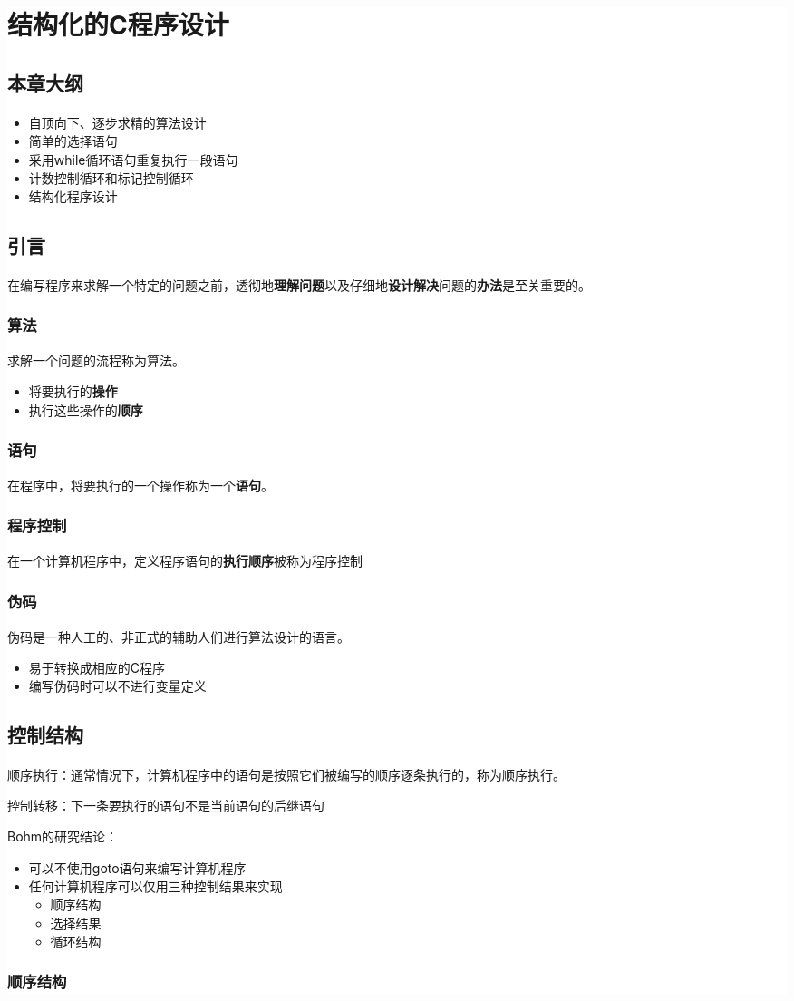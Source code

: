 # 结构化的C程序设计

## 本章大纲

- 自顶向下、逐步求精的算法设计
- 简单的选择语句
- 采用while循环语句重复执行一段语句
- 计数控制循环和标记控制循环
- 结构化程序设计

## 引言

在编写程序来求解一个特定的问题之前，透彻地**理解问题**以及仔细地**设计解决**问题的**办法**是至关重要的。

### 算法

求解一个问题的流程称为算法。

- 将要执行的**操作**
- 执行这些操作的**顺序**

### 语句

在程序中，将要执行的一个操作称为一个**语句**。

### 程序控制

在一个计算机程序中，定义程序语句的**执行顺序**被称为程序控制

### 伪码

伪码是一种人工的、非正式的辅助人们进行算法设计的语言。

- 易于转换成相应的C程序
- 编写伪码时可以不进行变量定义

## 控制结构

顺序执行：通常情况下，计算机程序中的语句是按照它们被编写的顺序逐条执行的，称为顺序执行。

控制转移：下一条要执行的语句不是当前语句的后继语句

Bohm的研究结论：

- 可以不使用goto语句来编写计算机程序
- 任何计算机程序可以仅用三种控制结果来实现
  - 顺序结构
  - 选择结果
  - 循环结构


### 顺序结构
